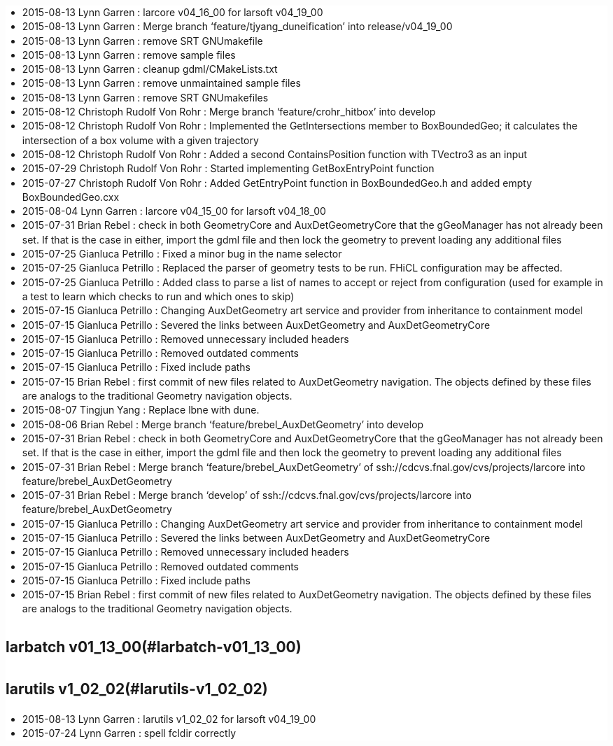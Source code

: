 -   2015-08-13 Lynn Garren : larcore v04\_16\_00 for larsoft v04\_19\_00
-   2015-08-13 Lynn Garren : Merge branch ‘feature/tjyang\_duneification’ into release/v04\_19\_00
-   2015-08-13 Lynn Garren : remove SRT GNUmakefile
-   2015-08-13 Lynn Garren : remove sample files
-   2015-08-13 Lynn Garren : cleanup gdml/CMakeLists.txt
-   2015-08-13 Lynn Garren : remove unmaintained sample files
-   2015-08-13 Lynn Garren : remove SRT GNUmakefiles
-   2015-08-12 Christoph Rudolf Von Rohr : Merge branch ‘feature/crohr\_hitbox’ into develop
-   2015-08-12 Christoph Rudolf Von Rohr : Implemented the GetIntersections member to BoxBoundedGeo; it calculates the intersection of a box volume with a given trajectory
-   2015-08-12 Christoph Rudolf Von Rohr : Added a second ContainsPosition function with TVectro3 as an input
-   2015-07-29 Christoph Rudolf Von Rohr : Started implementing GetBoxEntryPoint function
-   2015-07-27 Christoph Rudolf Von Rohr : Added GetEntryPoint function in BoxBoundedGeo.h and added empty BoxBoundedGeo.cxx
-   2015-08-04 Lynn Garren : larcore v04\_15\_00 for larsoft v04\_18\_00
-   2015-07-31 Brian Rebel : check in both GeometryCore and AuxDetGeometryCore that the gGeoManager has not already been set. If that is the case in either, import the gdml file and then lock the geometry to prevent loading any additional files
-   2015-07-25 Gianluca Petrillo : Fixed a minor bug in the name selector
-   2015-07-25 Gianluca Petrillo : Replaced the parser of geometry tests to be run. FHiCL configuration may be affected.
-   2015-07-25 Gianluca Petrillo : Added class to parse a list of names to accept or reject from configuration (used for example in a test to learn which checks to run and which ones to skip)
-   2015-07-15 Gianluca Petrillo : Changing AuxDetGeometry art service and provider from inheritance to containment model
-   2015-07-15 Gianluca Petrillo : Severed the links between AuxDetGeometry and AuxDetGeometryCore
-   2015-07-15 Gianluca Petrillo : Removed unnecessary included headers
-   2015-07-15 Gianluca Petrillo : Removed outdated comments
-   2015-07-15 Gianluca Petrillo : Fixed include paths
-   2015-07-15 Brian Rebel : first commit of new files related to AuxDetGeometry navigation. The objects defined by these files are analogs to the traditional Geometry navigation objects.
-   2015-08-07 Tingjun Yang : Replace lbne with dune.
-   2015-08-06 Brian Rebel : Merge branch ‘feature/brebel\_AuxDetGeometry’ into develop
-   2015-07-31 Brian Rebel : check in both GeometryCore and AuxDetGeometryCore that the gGeoManager has not already been set. If that is the case in either, import the gdml file and then lock the geometry to prevent loading any additional files
-   2015-07-31 Brian Rebel : Merge branch ‘feature/brebel\_AuxDetGeometry’ of ssh://cdcvs.fnal.gov/cvs/projects/larcore into feature/brebel\_AuxDetGeometry
-   2015-07-31 Brian Rebel : Merge branch ‘develop’ of ssh://cdcvs.fnal.gov/cvs/projects/larcore into feature/brebel\_AuxDetGeometry
-   2015-07-15 Gianluca Petrillo : Changing AuxDetGeometry art service and provider from inheritance to containment model
-   2015-07-15 Gianluca Petrillo : Severed the links between AuxDetGeometry and AuxDetGeometryCore
-   2015-07-15 Gianluca Petrillo : Removed unnecessary included headers
-   2015-07-15 Gianluca Petrillo : Removed outdated comments
-   2015-07-15 Gianluca Petrillo : Fixed include paths
-   2015-07-15 Brian Rebel : first commit of new files related to AuxDetGeometry navigation. The objects defined by these files are analogs to the traditional Geometry navigation objects.

larbatch v01\_13\_00(#larbatch-v01_13_00)
--------------------------------------------

larutils v1\_02\_02(#larutils-v1_02_02)
------------------------------------------

-   2015-08-13 Lynn Garren : larutils v1\_02\_02 for larsoft v04\_19\_00
-   2015-07-24 Lynn Garren : spell fcldir correctly
